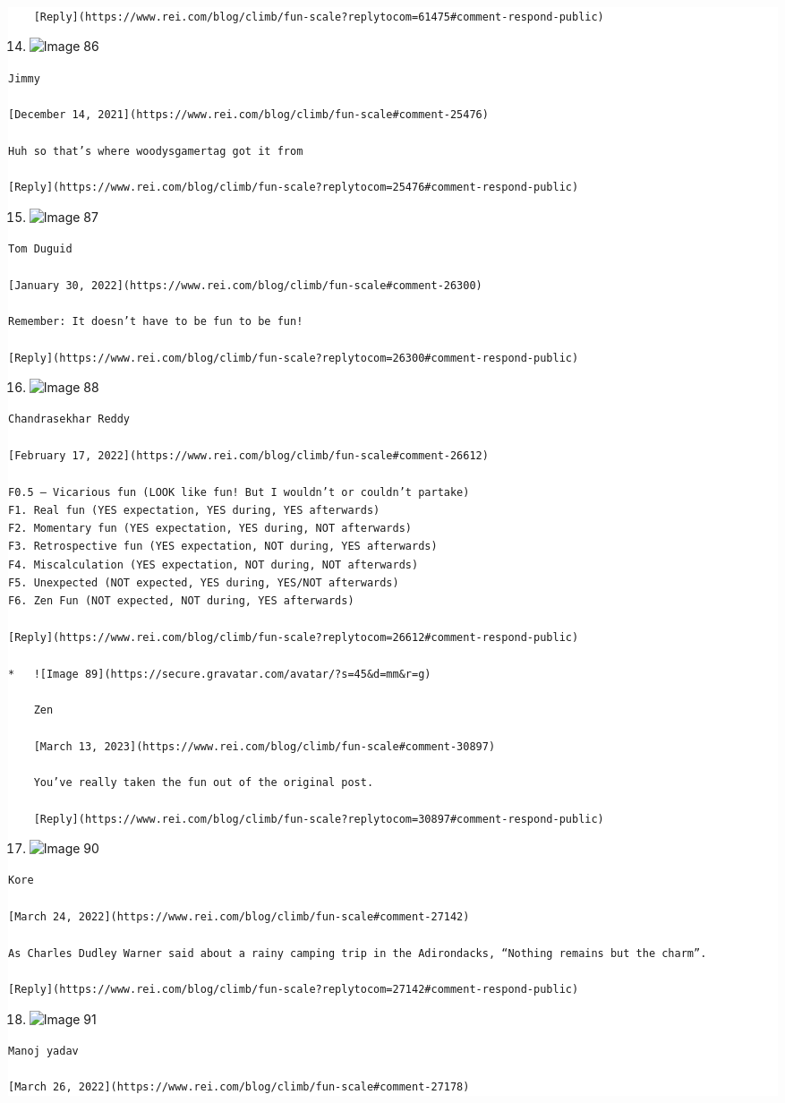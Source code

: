         [Reply](https://www.rei.com/blog/climb/fun-scale?replytocom=61475#comment-respond-public)
        
14.  ![Image 86](https://secure.gravatar.com/avatar/?s=45&d=mm&r=g)
    
    Jimmy
    
    [December 14, 2021](https://www.rei.com/blog/climb/fun-scale#comment-25476)
    
    Huh so that’s where woodysgamertag got it from
    
    [Reply](https://www.rei.com/blog/climb/fun-scale?replytocom=25476#comment-respond-public)
    
15.  ![Image 87](https://secure.gravatar.com/avatar/?s=45&d=mm&r=g)
    
    Tom Duguid
    
    [January 30, 2022](https://www.rei.com/blog/climb/fun-scale#comment-26300)
    
    Remember: It doesn’t have to be fun to be fun!
    
    [Reply](https://www.rei.com/blog/climb/fun-scale?replytocom=26300#comment-respond-public)
    
16.  ![Image 88](https://secure.gravatar.com/avatar/?s=45&d=mm&r=g)
    
    Chandrasekhar Reddy
    
    [February 17, 2022](https://www.rei.com/blog/climb/fun-scale#comment-26612)
    
    F0.5 – Vicarious fun (LOOK like fun! But I wouldn’t or couldn’t partake)  
    F1. Real fun (YES expectation, YES during, YES afterwards)  
    F2. Momentary fun (YES expectation, YES during, NOT afterwards)  
    F3. Retrospective fun (YES expectation, NOT during, YES afterwards)  
    F4. Miscalculation (YES expectation, NOT during, NOT afterwards)  
    F5. Unexpected (NOT expected, YES during, YES/NOT afterwards)  
    F6. Zen Fun (NOT expected, NOT during, YES afterwards)
    
    [Reply](https://www.rei.com/blog/climb/fun-scale?replytocom=26612#comment-respond-public)
    
    *   ![Image 89](https://secure.gravatar.com/avatar/?s=45&d=mm&r=g)
        
        Zen
        
        [March 13, 2023](https://www.rei.com/blog/climb/fun-scale#comment-30897)
        
        You’ve really taken the fun out of the original post.
        
        [Reply](https://www.rei.com/blog/climb/fun-scale?replytocom=30897#comment-respond-public)
        
17.  ![Image 90](https://secure.gravatar.com/avatar/?s=45&d=mm&r=g)
    
    Kore
    
    [March 24, 2022](https://www.rei.com/blog/climb/fun-scale#comment-27142)
    
    As Charles Dudley Warner said about a rainy camping trip in the Adirondacks, “Nothing remains but the charm”.
    
    [Reply](https://www.rei.com/blog/climb/fun-scale?replytocom=27142#comment-respond-public)
    
18.  ![Image 91](https://secure.gravatar.com/avatar/?s=45&d=mm&r=g)
    
    Manoj yadav
    
    [March 26, 2022](https://www.rei.com/blog/climb/fun-scale#comment-27178)
    
